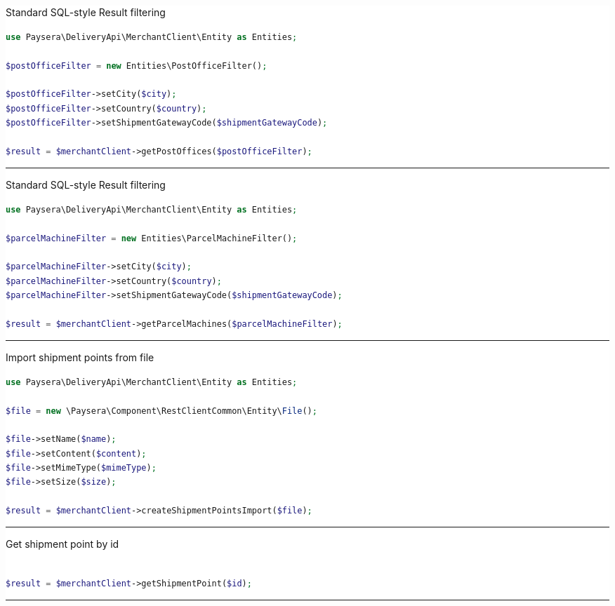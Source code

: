     
Standard SQL-style Result filtering


```php
use Paysera\DeliveryApi\MerchantClient\Entity as Entities;

$postOfficeFilter = new Entities\PostOfficeFilter();

$postOfficeFilter->setCity($city);
$postOfficeFilter->setCountry($country);
$postOfficeFilter->setShipmentGatewayCode($shipmentGatewayCode);
    
$result = $merchantClient->getPostOffices($postOfficeFilter);
```
---

    
Standard SQL-style Result filtering


```php
use Paysera\DeliveryApi\MerchantClient\Entity as Entities;

$parcelMachineFilter = new Entities\ParcelMachineFilter();

$parcelMachineFilter->setCity($city);
$parcelMachineFilter->setCountry($country);
$parcelMachineFilter->setShipmentGatewayCode($shipmentGatewayCode);
    
$result = $merchantClient->getParcelMachines($parcelMachineFilter);
```
---

    
Import shipment points from file


```php
use Paysera\DeliveryApi\MerchantClient\Entity as Entities;

$file = new \Paysera\Component\RestClientCommon\Entity\File();

$file->setName($name);
$file->setContent($content);
$file->setMimeType($mimeType);
$file->setSize($size);
    
$result = $merchantClient->createShipmentPointsImport($file);
```
---

    
Get shipment point by id


```php

$result = $merchantClient->getShipmentPoint($id);
```
---
